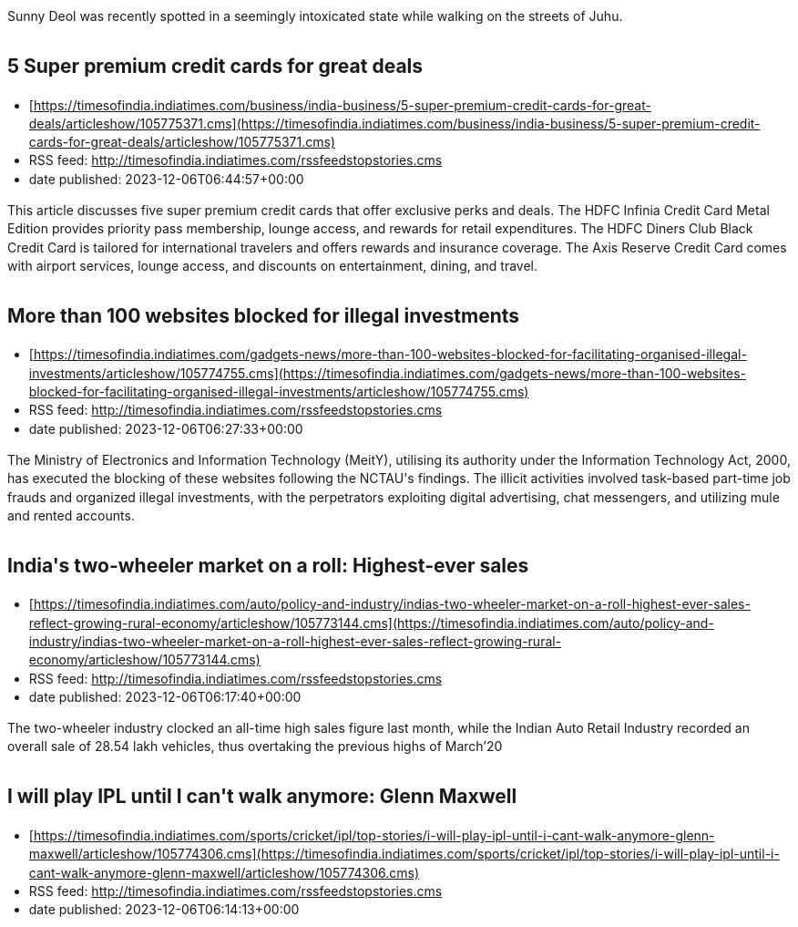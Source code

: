 Sunny Deol was recently spotted in a seemingly intoxicated state while walking on the streets of Juhu.

## 5 Super premium credit cards for great deals
 - [https://timesofindia.indiatimes.com/business/india-business/5-super-premium-credit-cards-for-great-deals/articleshow/105775371.cms](https://timesofindia.indiatimes.com/business/india-business/5-super-premium-credit-cards-for-great-deals/articleshow/105775371.cms)
 - RSS feed: http://timesofindia.indiatimes.com/rssfeedstopstories.cms
 - date published: 2023-12-06T06:44:57+00:00

This article discusses five super premium credit cards that offer exclusive perks and deals. The HDFC Infinia Credit Card Metal Edition provides priority pass membership, lounge access, and rewards for retail expenditures. The HDFC Diners Club Black Credit Card is tailored for international travelers and offers rewards and insurance coverage. The Axis Reserve Credit Card comes with airport services, lounge access, and discounts on entertainment, dining, and travel.

## More than 100 websites blocked for illegal investments
 - [https://timesofindia.indiatimes.com/gadgets-news/more-than-100-websites-blocked-for-facilitating-organised-illegal-investments/articleshow/105774755.cms](https://timesofindia.indiatimes.com/gadgets-news/more-than-100-websites-blocked-for-facilitating-organised-illegal-investments/articleshow/105774755.cms)
 - RSS feed: http://timesofindia.indiatimes.com/rssfeedstopstories.cms
 - date published: 2023-12-06T06:27:33+00:00

The Ministry of Electronics and Information Technology (MeitY), utilising its authority under the Information Technology Act, 2000, has executed the blocking of these websites following the NCTAU's findings. The illicit activities involved task-based part-time job frauds and organized illegal investments, with the perpetrators exploiting digital advertising, chat messengers, and utilizing mule and rented accounts.

## India's two-wheeler market on a roll: Highest-ever sales
 - [https://timesofindia.indiatimes.com/auto/policy-and-industry/indias-two-wheeler-market-on-a-roll-highest-ever-sales-reflect-growing-rural-economy/articleshow/105773144.cms](https://timesofindia.indiatimes.com/auto/policy-and-industry/indias-two-wheeler-market-on-a-roll-highest-ever-sales-reflect-growing-rural-economy/articleshow/105773144.cms)
 - RSS feed: http://timesofindia.indiatimes.com/rssfeedstopstories.cms
 - date published: 2023-12-06T06:17:40+00:00

The two-wheeler industry clocked an all-time high sales figure last month, while the Indian Auto Retail Industry recorded an overall sale of 28.54 lakh vehicles, thus overtaking the previous highs of March’20

## I will play IPL until I can't walk anymore: Glenn Maxwell
 - [https://timesofindia.indiatimes.com/sports/cricket/ipl/top-stories/i-will-play-ipl-until-i-cant-walk-anymore-glenn-maxwell/articleshow/105774306.cms](https://timesofindia.indiatimes.com/sports/cricket/ipl/top-stories/i-will-play-ipl-until-i-cant-walk-anymore-glenn-maxwell/articleshow/105774306.cms)
 - RSS feed: http://timesofindia.indiatimes.com/rssfeedstopstories.cms
 - date published: 2023-12-06T06:14:13+00:00
